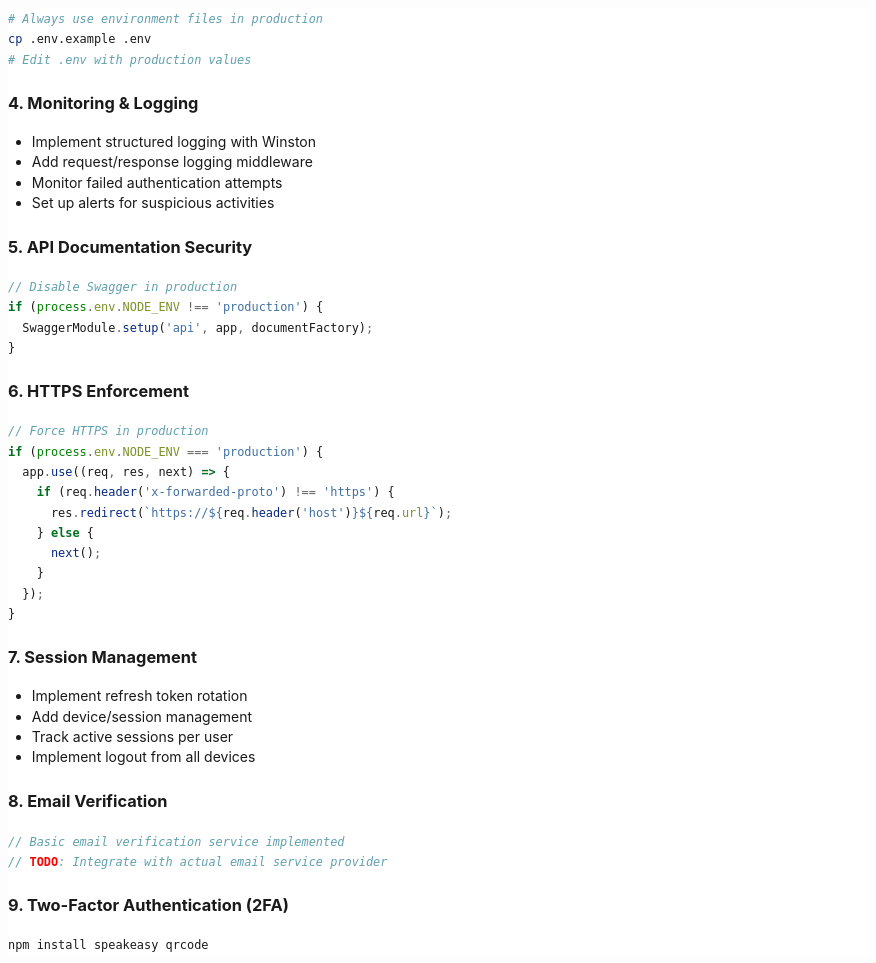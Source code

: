 ```bash
# Always use environment files in production
cp .env.example .env
# Edit .env with production values
```

### 4. **Monitoring & Logging**

- Implement structured logging with Winston
- Add request/response logging middleware
- Monitor failed authentication attempts
- Set up alerts for suspicious activities

### 5. **API Documentation Security**

```typescript
// Disable Swagger in production
if (process.env.NODE_ENV !== 'production') {
  SwaggerModule.setup('api', app, documentFactory);
}
```

### 6. **HTTPS Enforcement**

```typescript
// Force HTTPS in production
if (process.env.NODE_ENV === 'production') {
  app.use((req, res, next) => {
    if (req.header('x-forwarded-proto') !== 'https') {
      res.redirect(`https://${req.header('host')}${req.url}`);
    } else {
      next();
    }
  });
}
```

### 7. **Session Management**

- Implement refresh token rotation
- Add device/session management
- Track active sessions per user
- Implement logout from all devices

### 8. **Email Verification**

```typescript
// Basic email verification service implemented
// TODO: Integrate with actual email service provider
```

### 9. **Two-Factor Authentication (2FA)**

```bash
npm install speakeasy qrcode
```
